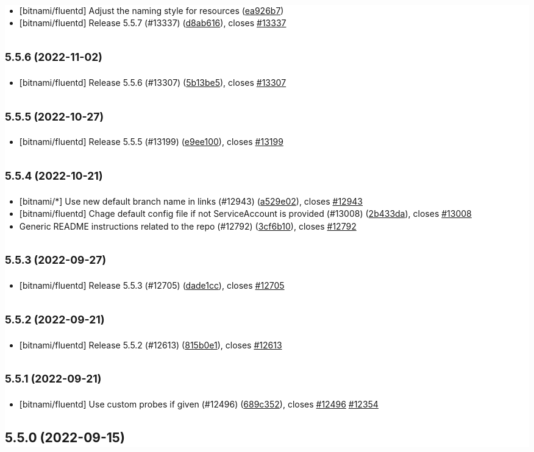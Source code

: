 * [bitnami/fluentd] Adjust the naming style for resources ([ea926b7](https://github.com/bitnami/charts/commit/ea926b7534a335c648f1fc2f5e4146d6a86381da))
* [bitnami/fluentd] Release 5.5.7 (#13337) ([d8ab616](https://github.com/bitnami/charts/commit/d8ab6160fa3892979ef9c113ed2e85b27e59803a)), closes [#13337](https://github.com/bitnami/charts/issues/13337)

## <small>5.5.6 (2022-11-02)</small>

* [bitnami/fluentd] Release 5.5.6 (#13307) ([5b13be5](https://github.com/bitnami/charts/commit/5b13be5377c55ec5db0999d34e4e952d8f8b478b)), closes [#13307](https://github.com/bitnami/charts/issues/13307)

## <small>5.5.5 (2022-10-27)</small>

* [bitnami/fluentd] Release 5.5.5 (#13199) ([e9ee100](https://github.com/bitnami/charts/commit/e9ee100d733924ae3f2a065a0962d0dc5e55478d)), closes [#13199](https://github.com/bitnami/charts/issues/13199)

## <small>5.5.4 (2022-10-21)</small>

* [bitnami/*] Use new default branch name in links (#12943) ([a529e02](https://github.com/bitnami/charts/commit/a529e02597d49d944eba1eb0f190713293247176)), closes [#12943](https://github.com/bitnami/charts/issues/12943)
* [bitnami/fluentd] Chage default config file if not ServiceAccount is provided (#13008) ([2b433da](https://github.com/bitnami/charts/commit/2b433dae30afbf54bddc1f809cd4b46d621b8263)), closes [#13008](https://github.com/bitnami/charts/issues/13008)
* Generic README instructions related to the repo (#12792) ([3cf6b10](https://github.com/bitnami/charts/commit/3cf6b10e10e60df4b3e191d6b99aa99a9f597755)), closes [#12792](https://github.com/bitnami/charts/issues/12792)

## <small>5.5.3 (2022-09-27)</small>

* [bitnami/fluentd] Release 5.5.3 (#12705) ([dade1cc](https://github.com/bitnami/charts/commit/dade1cc7cf93454885f4d02af8a005f8283d64b6)), closes [#12705](https://github.com/bitnami/charts/issues/12705)

## <small>5.5.2 (2022-09-21)</small>

* [bitnami/fluentd] Release 5.5.2 (#12613) ([815b0e1](https://github.com/bitnami/charts/commit/815b0e18d9ea3852a55636af287a91851c29f0a0)), closes [#12613](https://github.com/bitnami/charts/issues/12613)

## <small>5.5.1 (2022-09-21)</small>

* [bitnami/fluentd] Use custom probes if given (#12496) ([689c352](https://github.com/bitnami/charts/commit/689c3527cc6a39a19cadd377de3c4646f3dbb926)), closes [#12496](https://github.com/bitnami/charts/issues/12496) [#12354](https://github.com/bitnami/charts/issues/12354)

## 5.5.0 (2022-09-15)
